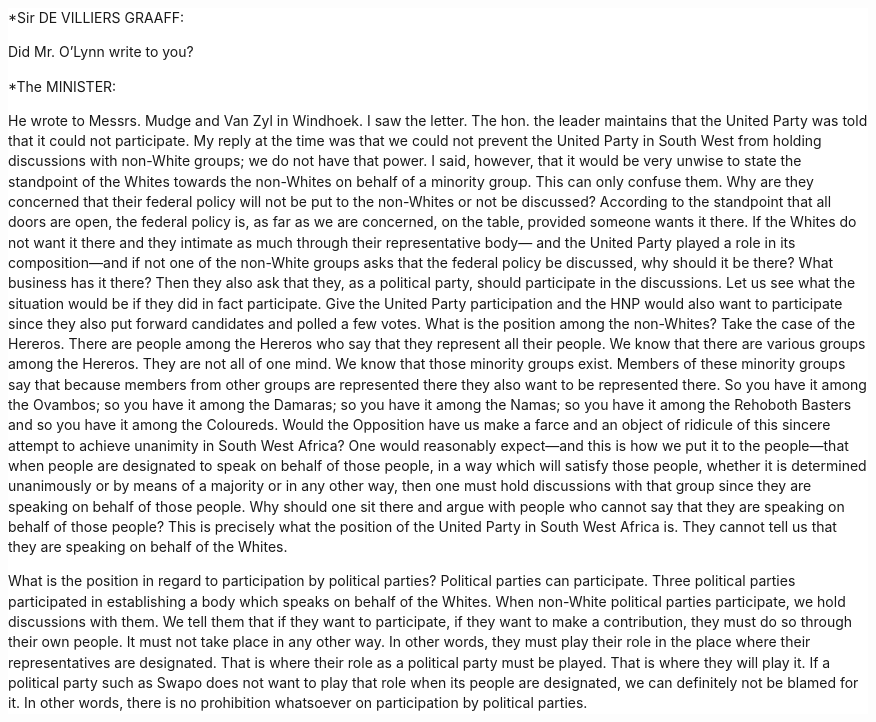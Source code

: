 </speech>

<speech by="#de_villiers_graaff">

<from>*Sir <person refersTo="hansard_za">DE VILLIERS GRAAFF</person>:</from>

<p>Did Mr. O&#x2019;Lynn write to you?</p>

</speech>

<speech by="#minister">

<from>*The <person refersTo="hansard_za">MINISTER</person>:</from>

<p>He wrote to Messrs. Mudge and Van Zyl in Windhoek. I saw the letter. The hon. the leader maintains that the United Party was told that it could not participate. My reply at the time was that we could not prevent the United Party in South West from holding discussions with non-White groups; we do not have that power. I said, however, that it would be very unwise to state the standpoint of the Whites towards the non-Whites on behalf of a minority group. This can only confuse them. Why are they concerned that their federal policy will not be put to the non-Whites or not be discussed? According to the standpoint that all doors are open, the federal policy is, as far as we are concerned, on the table, provided someone wants it there. If the Whites do not want it there and they intimate as much through their representative body&#x2014; and the United Party played a role in its composition&#x2014;and if not one of the non-White groups asks that the federal policy be discussed, why should it be there? What business has it there? Then they also ask that they, as a political party, should participate in the discussions. Let us see what the situation would be if they did in fact participate. Give the United Party participation and the HNP would also want to participate since they also put forward candidates and polled a few votes. What is the position among the non-Whites? Take the case of the Hereros. There are people among the Hereros who say that they represent all their people. We know that there are various groups among the Hereros. They are not all of one mind. We know that those minority groups exist. Members of these minority groups say that because members from other groups are represented there they also want to be represented there. So you have it among the Ovambos; so you have it among the Damaras; so you have it among the Namas; so you have it among the Rehoboth Basters and so you have it among the Coloureds. Would the Opposition have us make a farce and an object of ridicule of this sincere attempt to achieve unanimity in South West Africa? One would reasonably expect&#x2014;and this is how we put it to the people&#x2014;that when people are designated to speak on behalf of those people, in a way which will satisfy those people, whether it is determined unanimously or by means of a majority or in any other way, then one must hold discussions with that group since they are speaking on behalf of those people. Why should one sit there and argue with people who cannot say that they are speaking on behalf of those people? This is precisely what the position of the United Party in South West Africa is. They cannot tell us that they are speaking on behalf of the Whites.</p>

<p>What is the position in regard to participation by political parties? Political parties can participate. Three political parties participated in establishing a body which speaks on behalf of the Whites. When non-White political parties participate, we hold discussions with them. We tell them that if they want to participate, if they want to make a contribution, they must do so through their own people. It must not take place in any other way. In other words, they must play their role in the place where their representatives are designated. That is where their role as a political party must be played. That is where they will play it. If a political party such as Swapo does not <span class="col_69-70" refersTo="page_0050"/>want to play that role when its people are designated, we can definitely not be blamed for it. In other words, there is no prohibition whatsoever on participation by political parties.</p>
